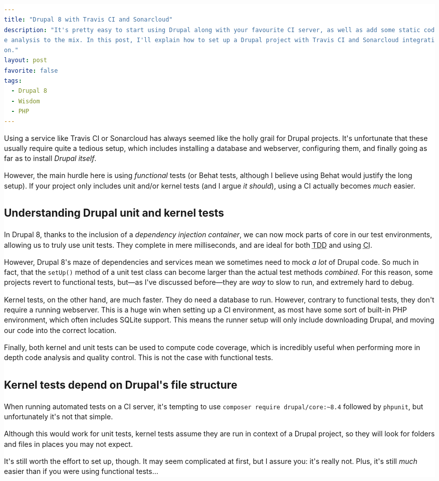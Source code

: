 ```yaml
---
title: "Drupal 8 with Travis CI and Sonarcloud"
description: "It's pretty easy to start using Drupal along with your favourite CI server, as well as add some static code analysis to the mix. In this post, I'll explain how to set up a Drupal project with Travis CI and Sonarcloud integration."
layout: post
favorite: false
tags:
  - Drupal 8
  - Wisdom
  - PHP
---
```


Using a service like Travis CI or Sonarcloud has always seemed like the holly grail for Drupal projects. It's unfortunate that these usually require quite a tedious setup, which includes installing a database and webserver, configuring them, and finally going as far as to install _Drupal itself_.

However, the main hurdle here is using _functional_ tests (or Behat tests, although I believe using Behat would justify the long setup). If your project only includes unit and/or kernel tests (and I argue _it should_), using a CI actually becomes _much_ easier.

## Understanding Drupal unit and kernel tests

In Drupal 8, thanks to the inclusion of a _dependency injection container_, we can now mock parts of core in our test environments, allowing us to truly use unit tests. They complete in mere milliseconds, and are ideal for both <abbr title="Test Driven Development">TDD</abbr> and using <abbr title="Continuous Integration">CI</abbr>.

However, Drupal 8's maze of dependencies and services mean we sometimes need to mock _a lot_ of Drupal code. So much in fact, that the `setUp()` method of a unit test class can become larger than the actual test methods _combined_. For this reason, some projects revert to functional tests, but&mdash;as I've discussed before&mdash;they are _way_ to slow to run, and extremely hard to debug.

Kernel tests, on the other hand, are much faster. They do need a database to run. However, contrary to functional tests, they don't require a running webserver. This is a huge win when setting up a CI environment, as most have some sort of built-in PHP environment, which often includes SQLite support. This means the runner setup will only include downloading Drupal, and moving our code into the correct location.

Finally, both kernel and unit tests can be used to compute code coverage, which is incredibly useful when performing more in depth code analysis and quality control. This is not the case with functional tests.

## Kernel tests depend on Drupal's file structure

When running automated tests on a CI server, it's tempting to use `composer require drupal/core:~8.4` followed by `phpunit`, but unfortunately it's not that simple.

Although this would work for unit tests, kernel tests assume they are run in context of a Drupal project, so they will look for folders and files in places you may not expect.

It's still worth the effort to set up, though. It may seem complicated at first, but I assure you: it's really not. Plus, it's still _much_ easier than if you were using functional tests&hellip;
